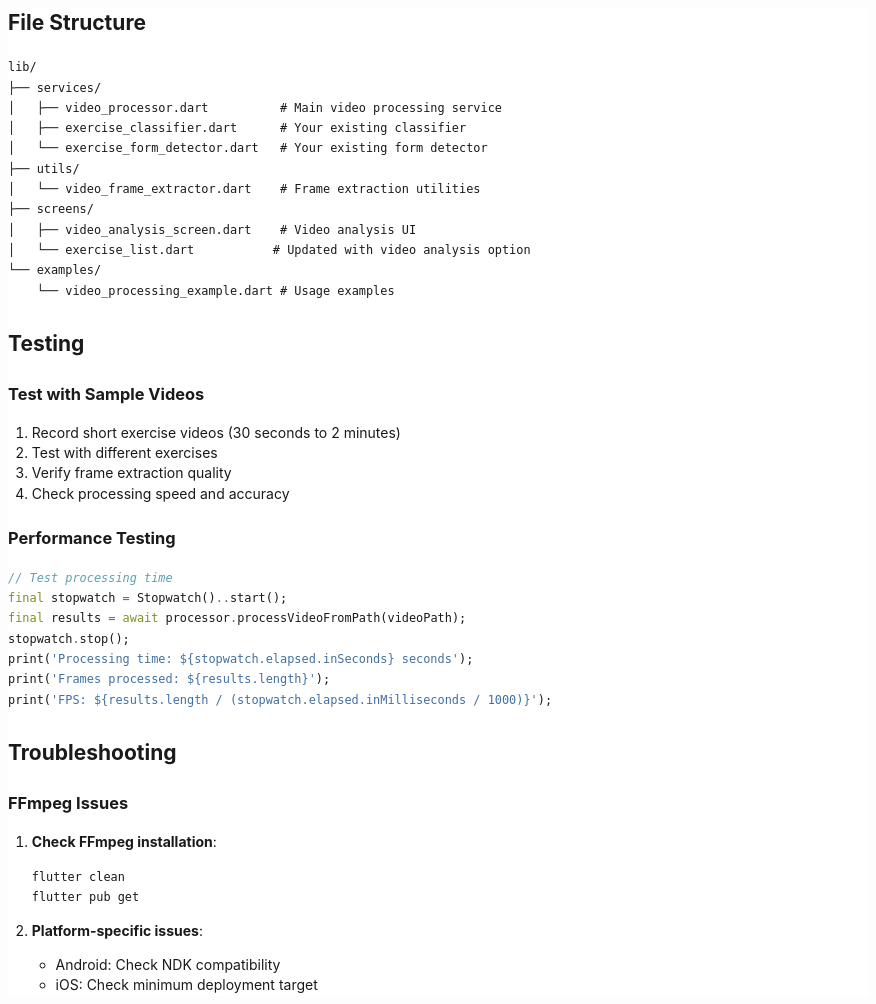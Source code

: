 ## File Structure

```
lib/
├── services/
│   ├── video_processor.dart          # Main video processing service
│   ├── exercise_classifier.dart      # Your existing classifier
│   └── exercise_form_detector.dart   # Your existing form detector
├── utils/
│   └── video_frame_extractor.dart    # Frame extraction utilities
├── screens/
│   ├── video_analysis_screen.dart    # Video analysis UI
│   └── exercise_list.dart           # Updated with video analysis option
└── examples/
    └── video_processing_example.dart # Usage examples
```

## Testing

### Test with Sample Videos

1. Record short exercise videos (30 seconds to 2 minutes)
2. Test with different exercises
3. Verify frame extraction quality
4. Check processing speed and accuracy

### Performance Testing

```dart
// Test processing time
final stopwatch = Stopwatch()..start();
final results = await processor.processVideoFromPath(videoPath);
stopwatch.stop();
print('Processing time: ${stopwatch.elapsed.inSeconds} seconds');
print('Frames processed: ${results.length}');
print('FPS: ${results.length / (stopwatch.elapsed.inMilliseconds / 1000)}');
```

## Troubleshooting

### FFmpeg Issues

1. **Check FFmpeg installation**:
   ```bash
   flutter clean
   flutter pub get
   ```

2. **Platform-specific issues**:
   - Android: Check NDK compatibility
   - iOS: Check minimum deployment target
